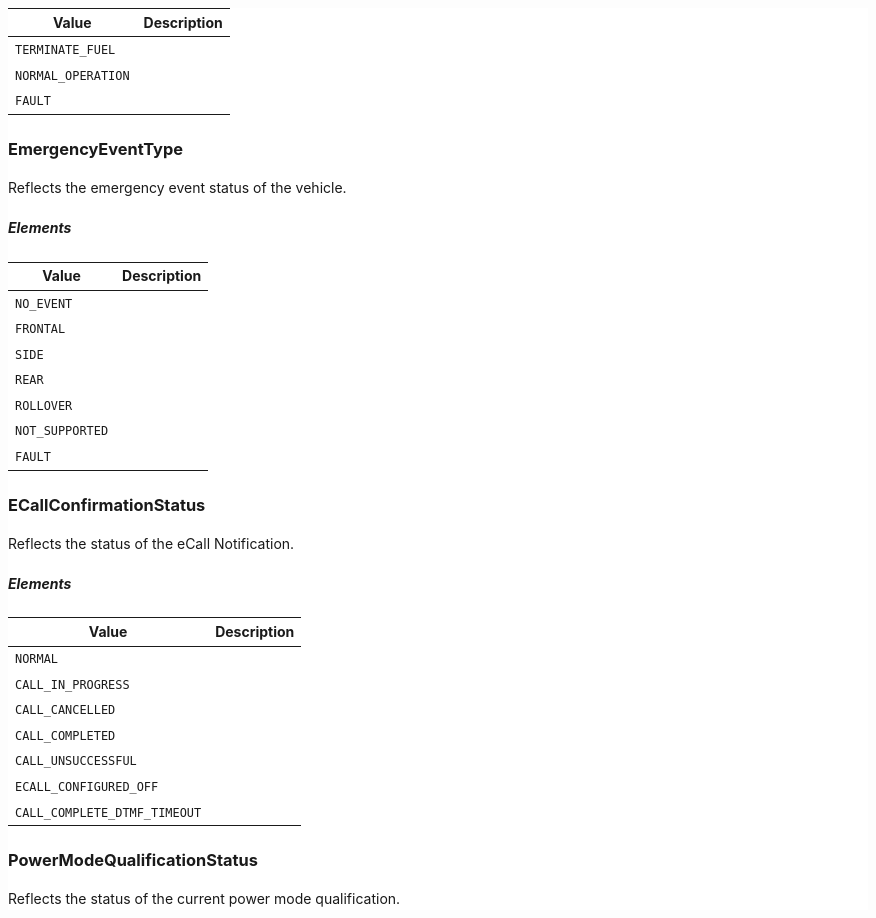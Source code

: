 | Value | Description | 
| ---------- |:-----------:|
|`TERMINATE_FUEL`||
|`NORMAL_OPERATION`||
|`FAULT`||


### EmergencyEventType
Reflects the emergency event status of the vehicle.

##### Elements

| Value | Description | 
| ---------- |:-----------:|
|`NO_EVENT`||
|`FRONTAL`||
|`SIDE`||
|`REAR`||
|`ROLLOVER`||
|`NOT_SUPPORTED`||
|`FAULT`||


### ECallConfirmationStatus
Reflects the status of the eCall Notification.

##### Elements

| Value | Description | 
| ---------- |:-----------:|
|`NORMAL`||
|`CALL_IN_PROGRESS`||
|`CALL_CANCELLED`||
|`CALL_COMPLETED`||
|`CALL_UNSUCCESSFUL`||
|`ECALL_CONFIGURED_OFF`||
|`CALL_COMPLETE_DTMF_TIMEOUT`||


### PowerModeQualificationStatus
Reflects the status of the current power mode qualification.
